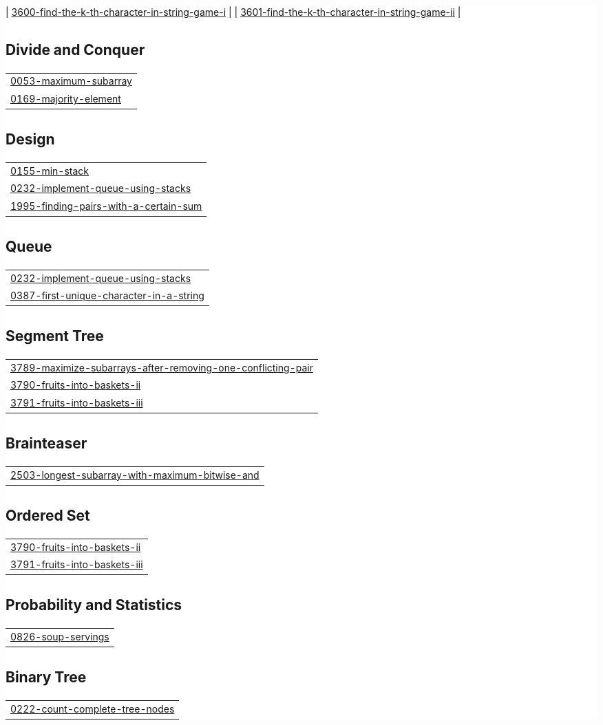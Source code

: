 | [3600-find-the-k-th-character-in-string-game-i](https://github.com/Akash-Adak/leetcode/tree/master/3600-find-the-k-th-character-in-string-game-i) |
| [3601-find-the-k-th-character-in-string-game-ii](https://github.com/Akash-Adak/leetcode/tree/master/3601-find-the-k-th-character-in-string-game-ii) |
## Divide and Conquer
|  |
| ------- |
| [0053-maximum-subarray](https://github.com/Akash-Adak/leetcode/tree/master/0053-maximum-subarray) |
| [0169-majority-element](https://github.com/Akash-Adak/leetcode/tree/master/0169-majority-element) |
## Design
|  |
| ------- |
| [0155-min-stack](https://github.com/Akash-Adak/leetcode/tree/master/0155-min-stack) |
| [0232-implement-queue-using-stacks](https://github.com/Akash-Adak/leetcode/tree/master/0232-implement-queue-using-stacks) |
| [1995-finding-pairs-with-a-certain-sum](https://github.com/Akash-Adak/leetcode/tree/master/1995-finding-pairs-with-a-certain-sum) |
## Queue
|  |
| ------- |
| [0232-implement-queue-using-stacks](https://github.com/Akash-Adak/leetcode/tree/master/0232-implement-queue-using-stacks) |
| [0387-first-unique-character-in-a-string](https://github.com/Akash-Adak/leetcode/tree/master/0387-first-unique-character-in-a-string) |
## Segment Tree
|  |
| ------- |
| [3789-maximize-subarrays-after-removing-one-conflicting-pair](https://github.com/Akash-Adak/leetcode/tree/master/3789-maximize-subarrays-after-removing-one-conflicting-pair) |
| [3790-fruits-into-baskets-ii](https://github.com/Akash-Adak/leetcode/tree/master/3790-fruits-into-baskets-ii) |
| [3791-fruits-into-baskets-iii](https://github.com/Akash-Adak/leetcode/tree/master/3791-fruits-into-baskets-iii) |
## Brainteaser
|  |
| ------- |
| [2503-longest-subarray-with-maximum-bitwise-and](https://github.com/Akash-Adak/leetcode/tree/master/2503-longest-subarray-with-maximum-bitwise-and) |
## Ordered Set
|  |
| ------- |
| [3790-fruits-into-baskets-ii](https://github.com/Akash-Adak/leetcode/tree/master/3790-fruits-into-baskets-ii) |
| [3791-fruits-into-baskets-iii](https://github.com/Akash-Adak/leetcode/tree/master/3791-fruits-into-baskets-iii) |
## Probability and Statistics
|  |
| ------- |
| [0826-soup-servings](https://github.com/Akash-Adak/leetcode/tree/master/0826-soup-servings) |
## Binary Tree
|  |
| ------- |
| [0222-count-complete-tree-nodes](https://github.com/Akash-Adak/leetcode/tree/master/0222-count-complete-tree-nodes) |
